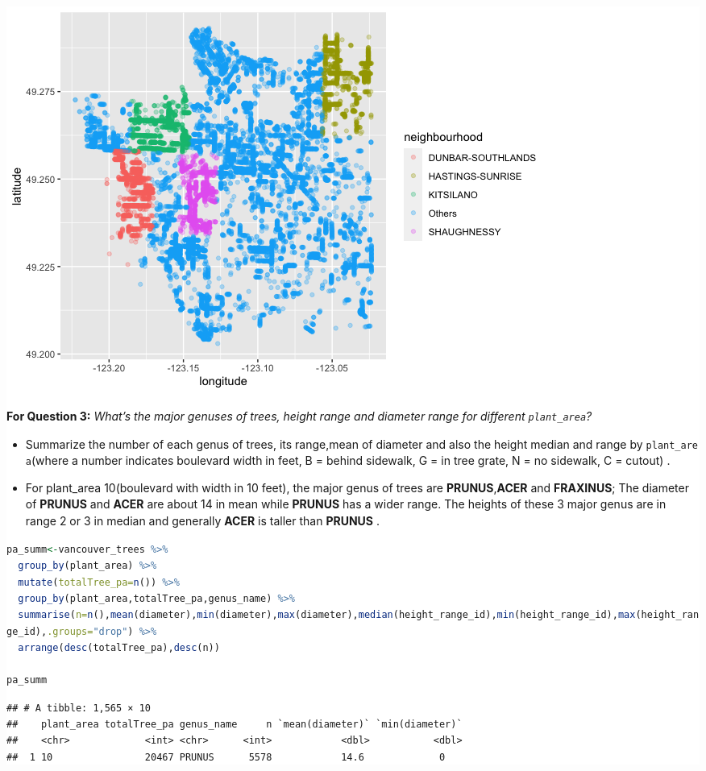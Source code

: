 ![](mini-project-2_files/figure-gfm/unnamed-chunk-5-1.png)

**For Question 3:** *What’s the major genuses of trees, height range and
diameter range for different `plant_area`?*

-   Summarize the number of each genus of trees, its range,mean of
    diameter and also the height median and range by `plant_area`(where
    a number indicates boulevard width in feet, B = behind sidewalk, G =
    in tree grate, N = no sidewalk, C = cutout) .

-   For plant_area 10(boulevard with width in 10 feet), the major genus
    of trees are **PRUNUS**,**ACER** and **FRAXINUS**; The diameter of
    **PRUNUS** and **ACER** are about 14 in mean while **PRUNUS** has a
    wider range. The heights of these 3 major genus are in range 2 or 3
    in median and generally **ACER** is taller than **PRUNUS** .

``` r
pa_summ<-vancouver_trees %>%
  group_by(plant_area) %>%
  mutate(totalTree_pa=n()) %>%
  group_by(plant_area,totalTree_pa,genus_name) %>%
  summarise(n=n(),mean(diameter),min(diameter),max(diameter),median(height_range_id),min(height_range_id),max(height_range_id),.groups="drop") %>%
  arrange(desc(totalTree_pa),desc(n))

pa_summ
```

    ## # A tibble: 1,565 × 10
    ##    plant_area totalTree_pa genus_name     n `mean(diameter)` `min(diameter)`
    ##    <chr>             <int> <chr>      <int>            <dbl>           <dbl>
    ##  1 10                20467 PRUNUS      5578            14.6             0   